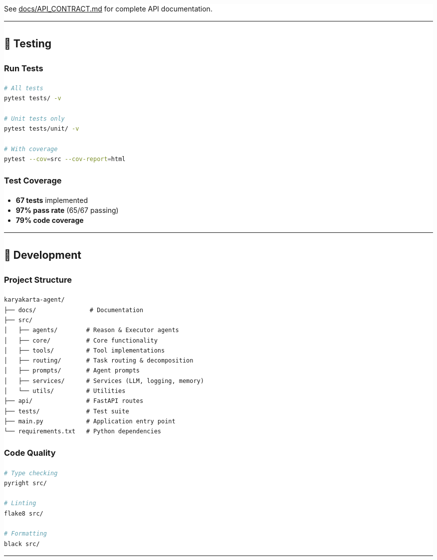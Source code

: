 See [docs/API_CONTRACT.md](docs/API_CONTRACT.md) for complete API documentation.

---

## 🧪 Testing

### Run Tests

```bash
# All tests
pytest tests/ -v

# Unit tests only
pytest tests/unit/ -v

# With coverage
pytest --cov=src --cov-report=html
```

### Test Coverage

- **67 tests** implemented
- **97% pass rate** (65/67 passing)
- **79% code coverage**

---

## 🔧 Development

### Project Structure

```
karyakarta-agent/
├── docs/               # Documentation
├── src/
│   ├── agents/        # Reason & Executor agents
│   ├── core/          # Core functionality
│   ├── tools/         # Tool implementations
│   ├── routing/       # Task routing & decomposition
│   ├── prompts/       # Agent prompts
│   ├── services/      # Services (LLM, logging, memory)
│   └── utils/         # Utilities
├── api/               # FastAPI routes
├── tests/             # Test suite
├── main.py            # Application entry point
└── requirements.txt   # Python dependencies
```

### Code Quality

```bash
# Type checking
pyright src/

# Linting
flake8 src/

# Formatting
black src/
```

---